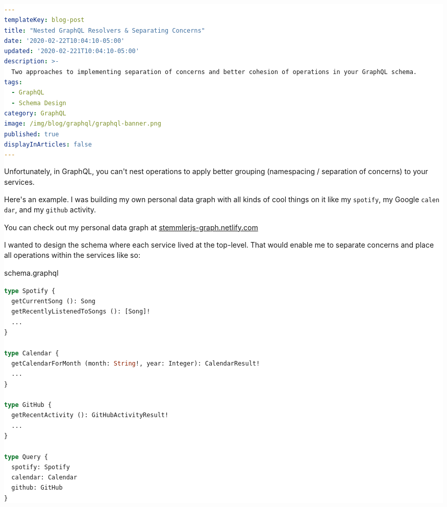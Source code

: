```yaml
---
templateKey: blog-post
title: "Nested GraphQL Resolvers & Separating Concerns"
date: '2020-02-22T10:04:10-05:00'
updated: '2020-02-221T10:04:10-05:00'
description: >-
  Two approaches to implementing separation of concerns and better cohesion of operations in your GraphQL schema.
tags:
  - GraphQL
  - Schema Design
category: GraphQL
image: /img/blog/graphql/graphql-banner.png
published: true
displayInArticles: false
---
```


Unfortunately, in GraphQL, you can't nest operations to apply better grouping (namespacing / separation of concerns) to your services.

Here's an example. I was building my own personal data graph with all kinds of cool things on it like my `spotify`, my Google `calendar`, and my `github` activity.

<p class="special-quote">You can check out my personal data graph at <a href="https://stemmlerjs-graph.netlify.com/">stemmlerjs-graph.netlify.com</a></p>

I wanted to design the schema where each service lived at the top-level. That would enable me to separate concerns and place all operations within the services like so:

<div class="filename">schema.graphql</div>

```graphql
type Spotify {
  getCurrentSong (): Song
  getRecentlyListenedToSongs (): [Song]!
  ...
}

type Calendar {
  getCalendarForMonth (month: String!, year: Integer): CalendarResult!
  ...
}

type GitHub {
  getRecentActivity (): GitHubActivityResult!
  ... 
}

type Query {
  spotify: Spotify
  calendar: Calendar
  github: GitHub
}
```
